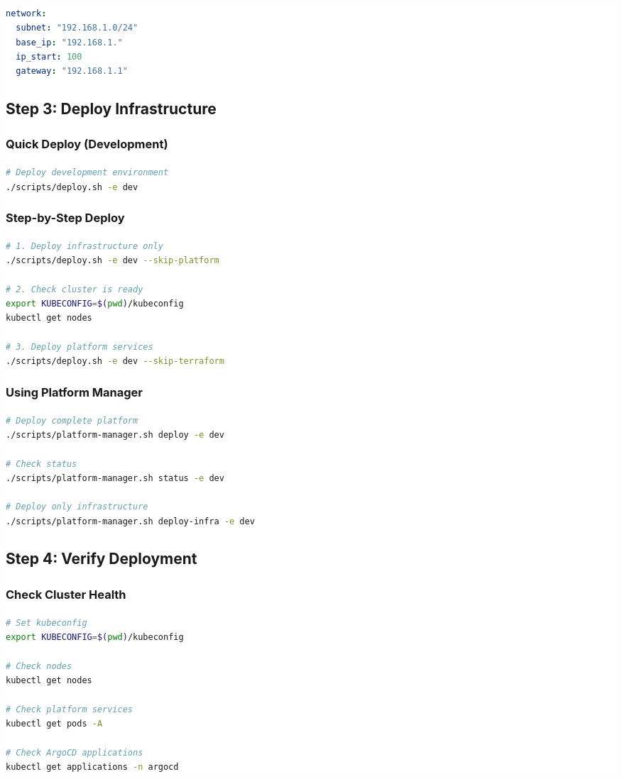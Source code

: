 ```yaml
network:
  subnet: "192.168.1.0/24"
  base_ip: "192.168.1."
  ip_start: 100
  gateway: "192.168.1.1"
```

## Step 3: Deploy Infrastructure

### Quick Deploy (Development)

```bash
# Deploy development environment
./scripts/deploy.sh -e dev
```

### Step-by-Step Deploy

```bash
# 1. Deploy infrastructure only
./scripts/deploy.sh -e dev --skip-platform

# 2. Check cluster is ready
export KUBECONFIG=$(pwd)/kubeconfig
kubectl get nodes

# 3. Deploy platform services
./scripts/deploy.sh -e dev --skip-terraform
```

### Using Platform Manager

```bash
# Deploy complete platform
./scripts/platform-manager.sh deploy -e dev

# Check status
./scripts/platform-manager.sh status -e dev

# Deploy only infrastructure
./scripts/platform-manager.sh deploy-infra -e dev
```

## Step 4: Verify Deployment

### Check Cluster Health

```bash
# Set kubeconfig
export KUBECONFIG=$(pwd)/kubeconfig

# Check nodes
kubectl get nodes

# Check platform services
kubectl get pods -A

# Check ArgoCD applications
kubectl get applications -n argocd
```
